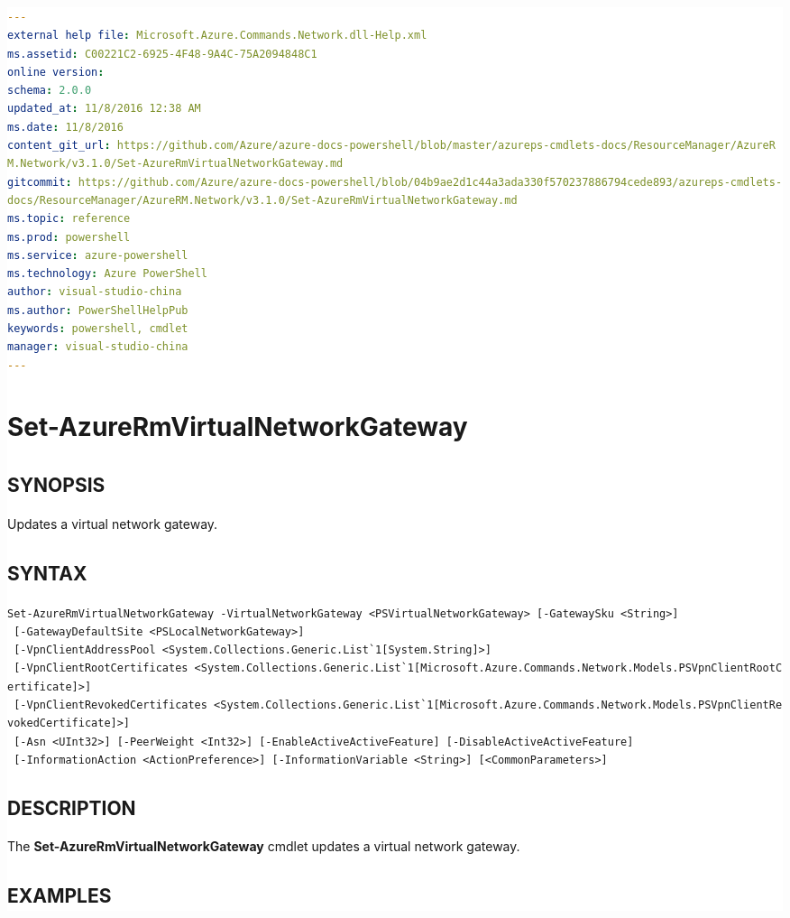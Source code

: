 ```yaml
---
external help file: Microsoft.Azure.Commands.Network.dll-Help.xml
ms.assetid: C00221C2-6925-4F48-9A4C-75A2094848C1
online version: 
schema: 2.0.0
updated_at: 11/8/2016 12:38 AM
ms.date: 11/8/2016
content_git_url: https://github.com/Azure/azure-docs-powershell/blob/master/azureps-cmdlets-docs/ResourceManager/AzureRM.Network/v3.1.0/Set-AzureRmVirtualNetworkGateway.md
gitcommit: https://github.com/Azure/azure-docs-powershell/blob/04b9ae2d1c44a3ada330f570237886794cede893/azureps-cmdlets-docs/ResourceManager/AzureRM.Network/v3.1.0/Set-AzureRmVirtualNetworkGateway.md
ms.topic: reference
ms.prod: powershell
ms.service: azure-powershell
ms.technology: Azure PowerShell
author: visual-studio-china
ms.author: PowerShellHelpPub
keywords: powershell, cmdlet
manager: visual-studio-china
---
```


# Set-AzureRmVirtualNetworkGateway

## SYNOPSIS
Updates a virtual network gateway.

## SYNTAX

```
Set-AzureRmVirtualNetworkGateway -VirtualNetworkGateway <PSVirtualNetworkGateway> [-GatewaySku <String>]
 [-GatewayDefaultSite <PSLocalNetworkGateway>]
 [-VpnClientAddressPool <System.Collections.Generic.List`1[System.String]>]
 [-VpnClientRootCertificates <System.Collections.Generic.List`1[Microsoft.Azure.Commands.Network.Models.PSVpnClientRootCertificate]>]
 [-VpnClientRevokedCertificates <System.Collections.Generic.List`1[Microsoft.Azure.Commands.Network.Models.PSVpnClientRevokedCertificate]>]
 [-Asn <UInt32>] [-PeerWeight <Int32>] [-EnableActiveActiveFeature] [-DisableActiveActiveFeature]
 [-InformationAction <ActionPreference>] [-InformationVariable <String>] [<CommonParameters>]
```

## DESCRIPTION
The **Set-AzureRmVirtualNetworkGateway** cmdlet updates a virtual network gateway.

## EXAMPLES
